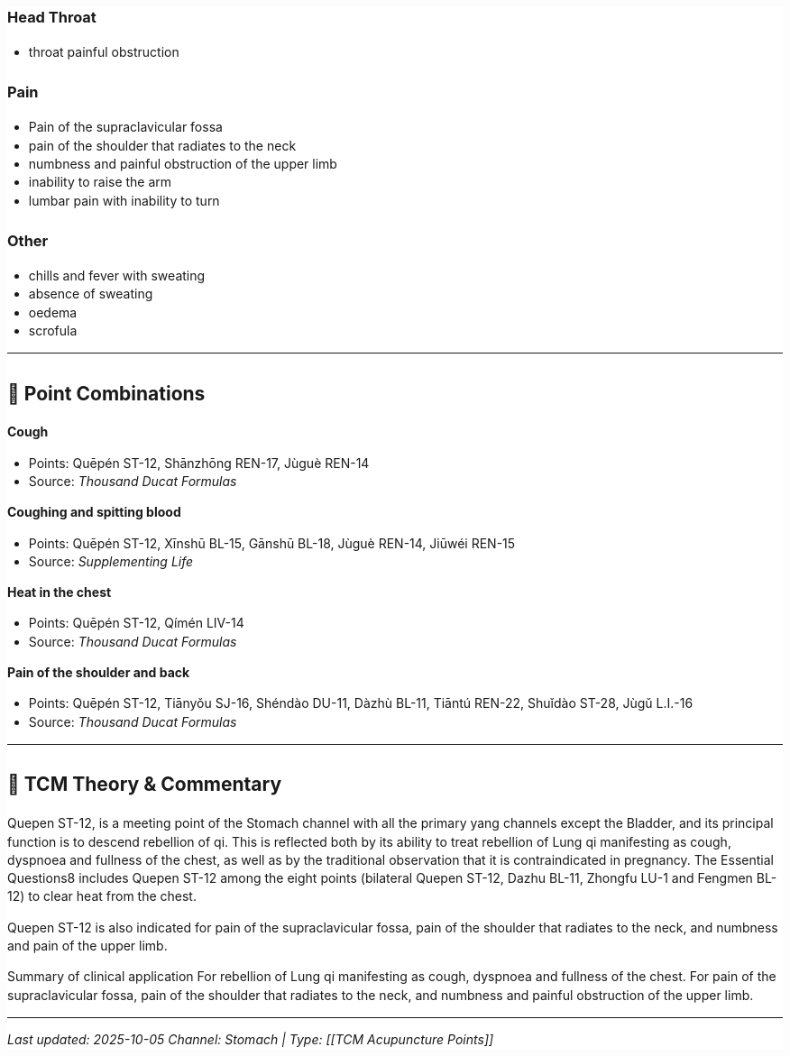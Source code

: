### Head Throat
- throat painful obstruction

### Pain
- Pain of the supraclavicular fossa
- pain of the shoulder that radiates to the neck
- numbness and painful obstruction of the upper limb
- inability to raise the arm
- lumbar pain with inability to turn

### Other
- chills and fever with sweating
- absence of sweating
- oedema
- scrofula

---

## 🔗 Point Combinations

**Cough**
- Points: Quēpén ST-12, Shānzhōng REN-17, Jùguè REN-14
- Source: *Thousand Ducat Formulas*

**Coughing and spitting blood**
- Points: Quēpén ST-12, Xīnshū BL-15, Gānshū BL-18, Jùguè REN-14, Jiūwéi REN-15
- Source: *Supplementing Life*

**Heat in the chest**
- Points: Quēpén ST-12, Qímén LIV-14
- Source: *Thousand Ducat Formulas*

**Pain of the shoulder and back**
- Points: Quēpén ST-12, Tiānyǒu SJ-16, Shéndào DU-11, Dàzhù BL-11, Tiāntú REN-22, Shuǐdào ST-28, Jùgǔ L.I.-16
- Source: *Thousand Ducat Formulas*

---

## 🧬 TCM Theory & Commentary

Quepen ST-12, is a meeting point of the Stomach channel with all the primary yang channels except the Bladder, and its principal function is to descend rebellion of qi. This is reflected both by its ability to treat rebellion of Lung qi manifesting as cough, dyspnoea and fullness of the chest, as well as by the traditional observation that it is contraindicated in pregnancy. The Essential Questions8 includes Quepen ST-12 among the eight points (bilateral Quepen ST-12, Dazhu BL-11, Zhongfu LU-1 and Fengmen BL-12) to clear heat from the chest.

Quepen ST-12 is also indicated for pain of the supraclavicular fossa, pain of the shoulder that radiates to the neck, and numbness and pain of the upper limb.

Summary of clinical application
For rebellion of Lung qi manifesting as cough, dyspnoea and fullness of the chest.
For pain of the supraclavicular fossa, pain of the shoulder that radiates to the neck, and numbness and painful obstruction of the upper limb.

---

*Last updated: 2025-10-05*
*Channel: Stomach | Type: [[TCM Acupuncture Points]]*
